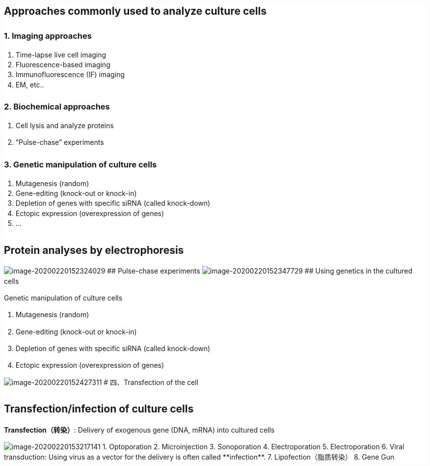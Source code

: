 ## Approaches commonly used to analyze culture cells

### 1. Imaging approaches

1. Time-lapse live cell imaging
2. Fluorescence-based imaging
3. Immunofluorescence (IF) imaging
4. EM, etc.. 

### 2. Biochemical approaches

1. Cell lysis and analyze proteins

2. “Pulse-chase” experiments


### 3. Genetic manipulation of culture cells

1. Mutagenesis (random)
2. Gene-editing (knock-out or knock-in)
3. Depletion of genes with specific siRNA (called knock-down)
4. Ectopic expression (overexpression of genes)
5. …

## Protein analyses by electrophoresis

<img src="https://20190531-1259353497.cos.ap-guangzhou.myqcloud.com/Cell%20Biology/image-20200220152324029.png" alt="image-20200220152324029" style="zoom:100%;" />
## Pulse-chase experiments

<img src="https://20190531-1259353497.cos.ap-guangzhou.myqcloud.com/Cell%20Biology/image-20200220152347729.png" alt="image-20200220152347729" style="zoom:100%;" />
## Using genetics in the cultured cells

Genetic manipulation of culture cells

1. Mutagenesis (random)
2. Gene-editing (knock-out or knock-in)

3. Depletion of genes with specific siRNA (called knock-down)
4. Ectopic expression (overexpression of genes)

<img src="https://20190531-1259353497.cos.ap-guangzhou.myqcloud.com/Cell%20Biology/image-20200220152427311.png" alt="image-20200220152427311" style="zoom:100%;" />
# 四、Transfection of the cell

## Transfection/infection of culture cells

**Transfection（转染）**: Delivery of exogenous gene (DNA, mRNA) into cultured cells

<img src="https://20190531-1259353497.cos.ap-guangzhou.myqcloud.com/Cell%20Biology/image-20200220153217141.png" alt="image-20200220153217141" style="zoom:100%;" />
1. Optoporation
2. Microinjection
3. Sonoporation
4. Electroporation
5. Electroporation
6. Viral transduction: Using virus as a vector for the delivery is often called **infection**. 
7. Lipofection（脂质转染）
8. Gene Gun
